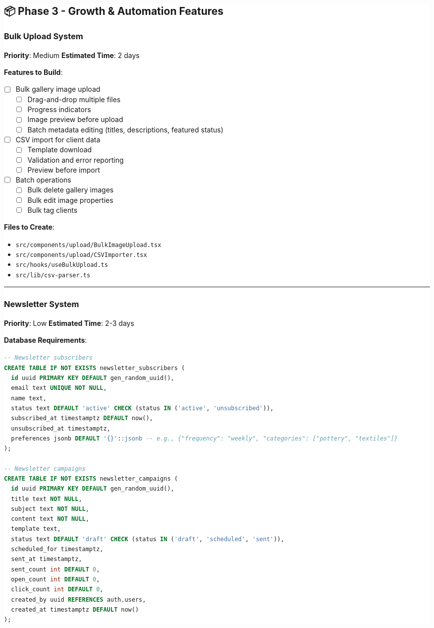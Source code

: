
## 📦 Phase 3 - Growth & Automation Features

### Bulk Upload System
**Priority**: Medium
**Estimated Time**: 2 days

**Features to Build**:
- [ ] Bulk gallery image upload
  - [ ] Drag-and-drop multiple files
  - [ ] Progress indicators
  - [ ] Image preview before upload
  - [ ] Batch metadata editing (titles, descriptions, featured status)
- [ ] CSV import for client data
  - [ ] Template download
  - [ ] Validation and error reporting
  - [ ] Preview before import
- [ ] Batch operations
  - [ ] Bulk delete gallery images
  - [ ] Bulk edit image properties
  - [ ] Bulk tag clients

**Files to Create**:
- `src/components/upload/BulkImageUpload.tsx`
- `src/components/upload/CSVImporter.tsx`
- `src/hooks/useBulkUpload.ts`
- `src/lib/csv-parser.ts`

---

### Newsletter System
**Priority**: Low
**Estimated Time**: 2-3 days

**Database Requirements**:
```sql
-- Newsletter subscribers
CREATE TABLE IF NOT EXISTS newsletter_subscribers (
  id uuid PRIMARY KEY DEFAULT gen_random_uuid(),
  email text UNIQUE NOT NULL,
  name text,
  status text DEFAULT 'active' CHECK (status IN ('active', 'unsubscribed')),
  subscribed_at timestamptz DEFAULT now(),
  unsubscribed_at timestamptz,
  preferences jsonb DEFAULT '{}'::jsonb -- e.g., {"frequency": "weekly", "categories": ["pottery", "textiles"]}
);

-- Newsletter campaigns
CREATE TABLE IF NOT EXISTS newsletter_campaigns (
  id uuid PRIMARY KEY DEFAULT gen_random_uuid(),
  title text NOT NULL,
  subject text NOT NULL,
  content text NOT NULL,
  template text,
  status text DEFAULT 'draft' CHECK (status IN ('draft', 'scheduled', 'sent')),
  scheduled_for timestamptz,
  sent_at timestamptz,
  sent_count int DEFAULT 0,
  open_count int DEFAULT 0,
  click_count int DEFAULT 0,
  created_by uuid REFERENCES auth.users,
  created_at timestamptz DEFAULT now()
);
```